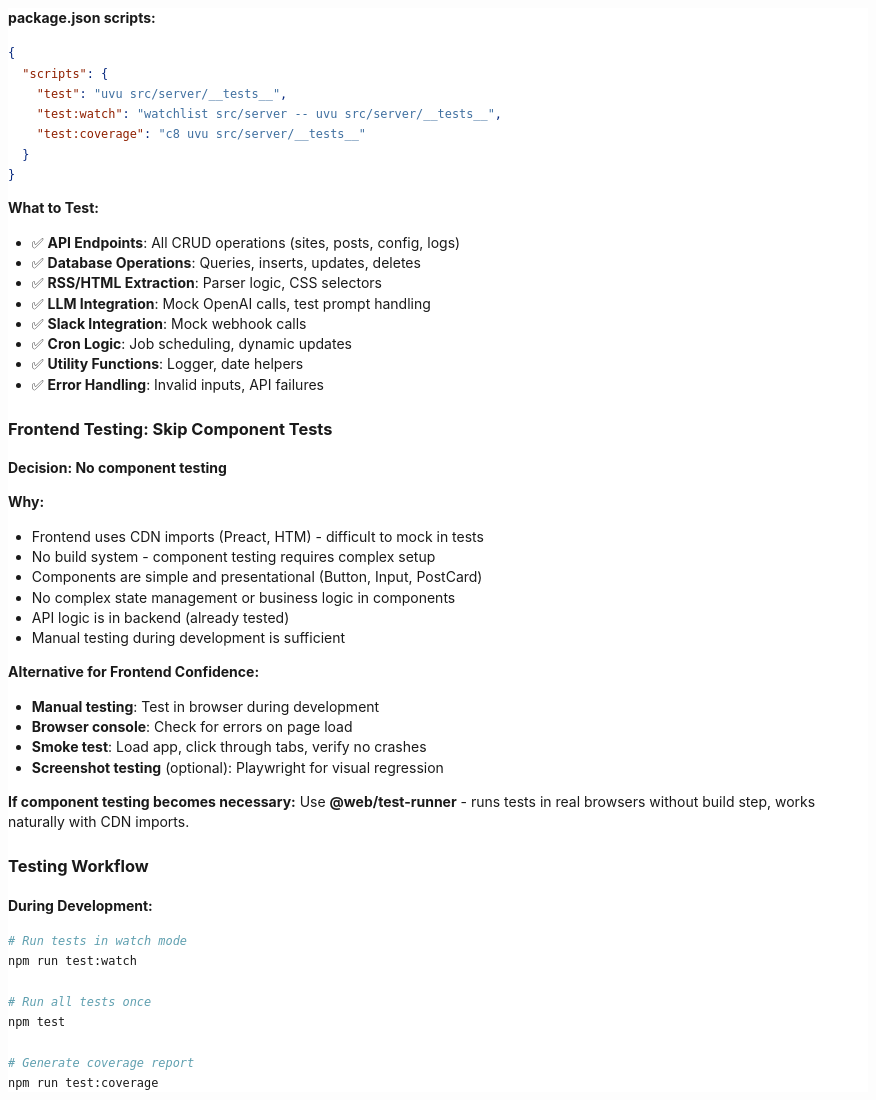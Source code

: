 **package.json scripts:**
```json
{
  "scripts": {
    "test": "uvu src/server/__tests__",
    "test:watch": "watchlist src/server -- uvu src/server/__tests__",
    "test:coverage": "c8 uvu src/server/__tests__"
  }
}
```

**What to Test:**
- ✅ **API Endpoints**: All CRUD operations (sites, posts, config, logs)
- ✅ **Database Operations**: Queries, inserts, updates, deletes
- ✅ **RSS/HTML Extraction**: Parser logic, CSS selectors
- ✅ **LLM Integration**: Mock OpenAI calls, test prompt handling
- ✅ **Slack Integration**: Mock webhook calls
- ✅ **Cron Logic**: Job scheduling, dynamic updates
- ✅ **Utility Functions**: Logger, date helpers
- ✅ **Error Handling**: Invalid inputs, API failures

### Frontend Testing: **Skip Component Tests**

**Decision: No component testing**

**Why:**
- Frontend uses CDN imports (Preact, HTM) - difficult to mock in tests
- No build system - component testing requires complex setup
- Components are simple and presentational (Button, Input, PostCard)
- No complex state management or business logic in components
- API logic is in backend (already tested)
- Manual testing during development is sufficient

**Alternative for Frontend Confidence:**
- **Manual testing**: Test in browser during development
- **Browser console**: Check for errors on page load
- **Smoke test**: Load app, click through tabs, verify no crashes
- **Screenshot testing** (optional): Playwright for visual regression

**If component testing becomes necessary:**
Use **@web/test-runner** - runs tests in real browsers without build step, works naturally with CDN imports.

### Testing Workflow

**During Development:**
```bash
# Run tests in watch mode
npm run test:watch

# Run all tests once
npm test

# Generate coverage report
npm run test:coverage
```
